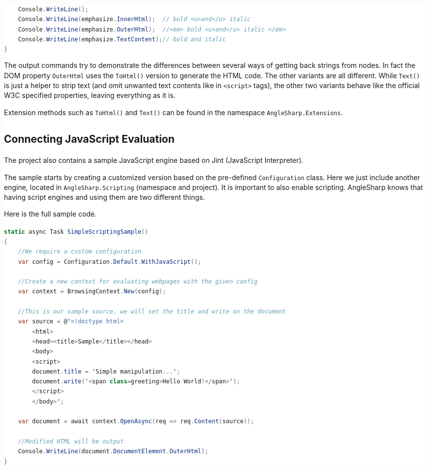 ```C#
    Console.WriteLine();
    Console.WriteLine(emphasize.InnerHtml);  // bold <u>and</u> italic
    Console.WriteLine(emphasize.OuterHtml);  //<em> bold <u>and</u> italic </em>
    Console.WriteLine(emphasize.TextContent);// bold and italic
}
```

The output commands try to demonstrate the differences between several ways of getting back strings from nodes. In fact the DOM property `OuterHtml` uses the `ToHtml()` version to generate the HTML code. The other variants are all different. While `Text()` is just a helper to strip text (and omit unwanted text contents like in `<script>` tags), the other two variants behave like the official W3C specified properties, leaving everything as it is.

Extension methods such as `ToHtml()` and `Text()` can be found in the namespace `AngleSharp.Extensions`.

## Connecting JavaScript Evaluation

The project also contains a sample JavaScript engine based on Jint (JavaScript Interpreter).

The sample starts by creating a customized version based on the pre-defined `Configuration` class. Here we just include another engine, located in `AngleSharp.Scripting` (namespace and project). It is important to also enable scripting. AngleSharp knows that having script engines and using them are two different things.

Here is the full sample code.

```C#
static async Task SimpleScriptingSample()
{
    //We require a custom configuration
    var config = Configuration.Default.WithJavaScript();

    //Create a new context for evaluating webpages with the given config
    var context = BrowsingContext.New(config);

    //This is our sample source, we will set the title and write on the document
    var source = @"<!doctype html>
        <html>
        <head><title>Sample</title></head>
        <body>
        <script>
        document.title = 'Simple manipulation...';
        document.write('<span class=greeting>Hello World!</span>');
        </script>
        </body>";

    var document = await context.OpenAsync(req => req.Content(source));

    //Modified HTML will be output
    Console.WriteLine(document.DocumentElement.OuterHtml);
}
```
